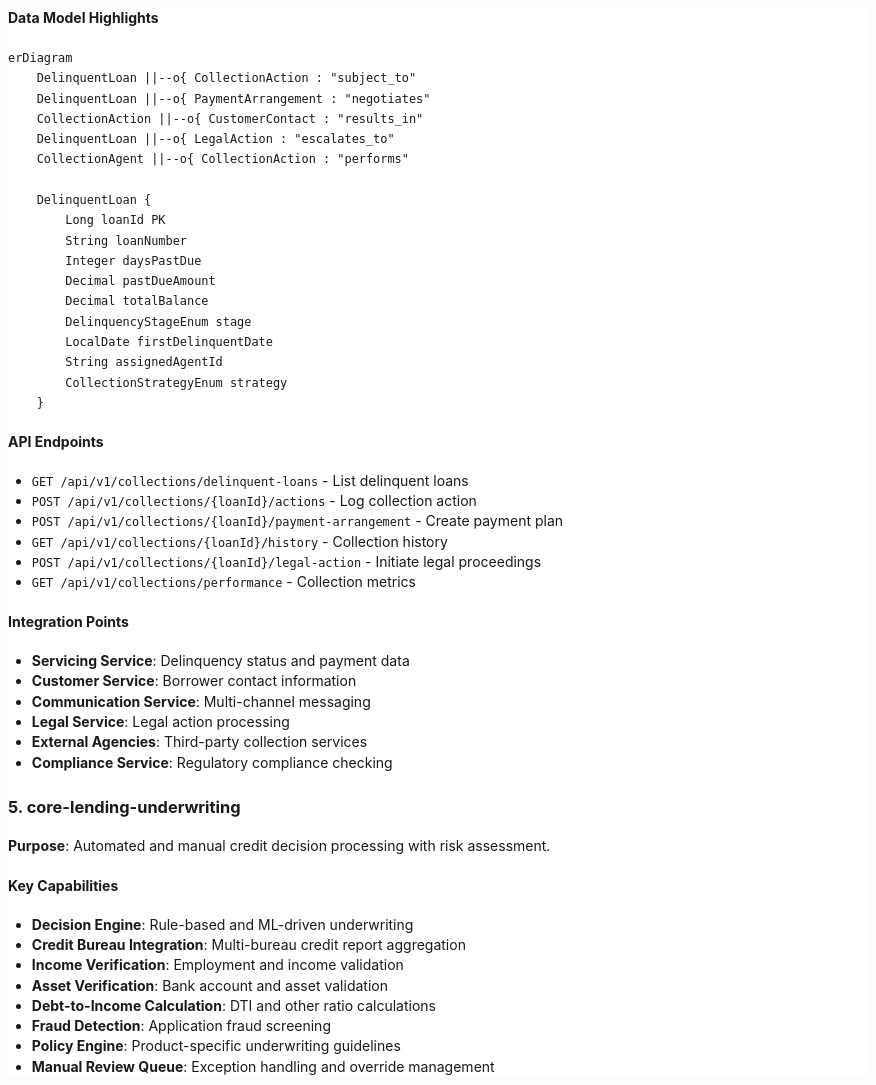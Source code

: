 #### Data Model Highlights
```mermaid
erDiagram
    DelinquentLoan ||--o{ CollectionAction : "subject_to"
    DelinquentLoan ||--o{ PaymentArrangement : "negotiates"
    CollectionAction ||--o{ CustomerContact : "results_in"
    DelinquentLoan ||--o{ LegalAction : "escalates_to"
    CollectionAgent ||--o{ CollectionAction : "performs"
    
    DelinquentLoan {
        Long loanId PK
        String loanNumber
        Integer daysPastDue
        Decimal pastDueAmount
        Decimal totalBalance
        DelinquencyStageEnum stage
        LocalDate firstDelinquentDate
        String assignedAgentId
        CollectionStrategyEnum strategy
    }
```

#### API Endpoints
- `GET /api/v1/collections/delinquent-loans` - List delinquent loans
- `POST /api/v1/collections/{loanId}/actions` - Log collection action
- `POST /api/v1/collections/{loanId}/payment-arrangement` - Create payment plan
- `GET /api/v1/collections/{loanId}/history` - Collection history
- `POST /api/v1/collections/{loanId}/legal-action` - Initiate legal proceedings
- `GET /api/v1/collections/performance` - Collection metrics

#### Integration Points
- **Servicing Service**: Delinquency status and payment data
- **Customer Service**: Borrower contact information
- **Communication Service**: Multi-channel messaging
- **Legal Service**: Legal action processing
- **External Agencies**: Third-party collection services
- **Compliance Service**: Regulatory compliance checking

### 5. core-lending-underwriting

**Purpose**: Automated and manual credit decision processing with risk assessment.

#### Key Capabilities
- **Decision Engine**: Rule-based and ML-driven underwriting
- **Credit Bureau Integration**: Multi-bureau credit report aggregation
- **Income Verification**: Employment and income validation
- **Asset Verification**: Bank account and asset validation
- **Debt-to-Income Calculation**: DTI and other ratio calculations
- **Fraud Detection**: Application fraud screening
- **Policy Engine**: Product-specific underwriting guidelines
- **Manual Review Queue**: Exception handling and override management

